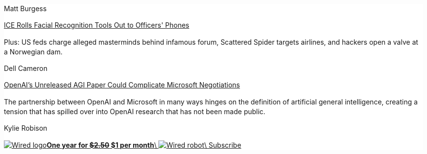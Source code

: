 Matt Burgess

[ICE Rolls Facial Recognition Tools Out to Officers' Phones](https://www.wired.com/story/ice-rolls-facial-recognition-tools-out-to-officers-phones/#intcid=_wired-article-bottom-recirc_4cf0a2bd-d1ad-4971-b0ba-c6cc27e67192_roberta-similarity1_fallback_text2vec1)

Plus: US feds charge alleged masterminds behind infamous forum, Scattered Spider targets airlines, and hackers open a valve at a Norwegian dam.

Dell Cameron

[OpenAI’s Unreleased AGI Paper Could Complicate Microsoft Negotiations](https://www.wired.com/story/openai-five-levels-agi-paper-microsoft-negotiations/#intcid=_wired-article-bottom-recirc_4cf0a2bd-d1ad-4971-b0ba-c6cc27e67192_roberta-similarity1_fallback_text2vec1)

The partnership between OpenAI and Microsoft in many ways hinges on the definition of artificial general intelligence, creating a tension that has spilled over into OpenAI research that has not been made public.

Kylie Robison

[![Wired logo](https://media.wired.com/photos/6335c338010e2be68af5d43a/master/w_125,h_50,c_limit/logo-wired.png?format=original)**One year for ~~$2.50~~ $1 per month**\\
![Wired robot](https://media.wired.com/photos/6335b35fac1e13577068c0c1/master/w_369,h_244,c_limit/robot-footer.png?format=original)\\
Subscribe](https://www.wired.com/v2/offers/wira01018?source=Site_0_JNY_WIR_DESKTOP_FOOTER_0_US_CREATIVE_BACK_TEST_ZZ_PANELA&redirectURL=https%3A%2F%2Fwww.wired.com%2Fstory%2Fwindows-11-power-automate-attack%2F)
